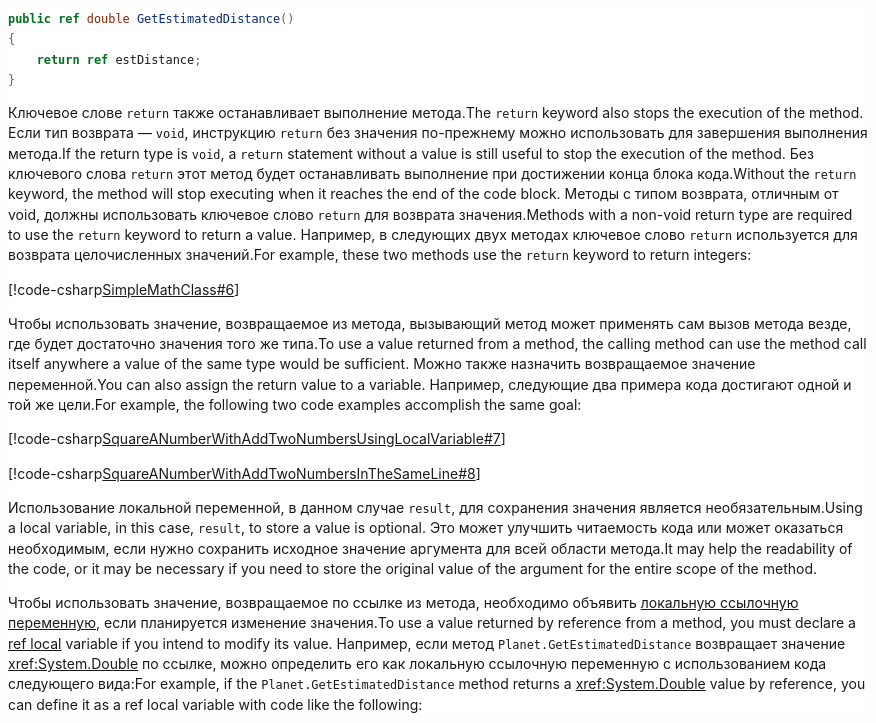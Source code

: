 ```csharp
public ref double GetEstimatedDistance()
{
    return ref estDistance;
}
```

<span data-ttu-id="57801-153">Ключевое слове `return` также останавливает выполнение метода.</span><span class="sxs-lookup"><span data-stu-id="57801-153">The `return` keyword also stops the execution of the method.</span></span> <span data-ttu-id="57801-154">Если тип возврата — `void`, инструкцию `return` без значения по-прежнему можно использовать для завершения выполнения метода.</span><span class="sxs-lookup"><span data-stu-id="57801-154">If the return type is `void`, a `return` statement without a value is still useful to stop the execution of the method.</span></span> <span data-ttu-id="57801-155">Без ключевого слова `return` этот метод будет останавливать выполнение при достижении конца блока кода.</span><span class="sxs-lookup"><span data-stu-id="57801-155">Without the `return` keyword, the method will stop executing when it reaches the end of the code block.</span></span> <span data-ttu-id="57801-156">Методы с типом возврата, отличным от void, должны использовать ключевое слово `return` для возврата значения.</span><span class="sxs-lookup"><span data-stu-id="57801-156">Methods with a non-void return type are required to use the `return` keyword to return a value.</span></span> <span data-ttu-id="57801-157">Например, в следующих двух методах ключевое слово `return` используется для возврата целочисленных значений.</span><span class="sxs-lookup"><span data-stu-id="57801-157">For example, these two methods use the `return` keyword to return integers:</span></span>

[!code-csharp[SimpleMathClass#6](snippets/methods/Program.cs#6)]

<span data-ttu-id="57801-158">Чтобы использовать значение, возвращаемое из метода, вызывающий метод может применять сам вызов метода везде, где будет достаточно значения того же типа.</span><span class="sxs-lookup"><span data-stu-id="57801-158">To use a value returned from a method, the calling method can use the method call itself anywhere a value of the same type would be sufficient.</span></span> <span data-ttu-id="57801-159">Можно также назначить возвращаемое значение переменной.</span><span class="sxs-lookup"><span data-stu-id="57801-159">You can also assign the return value to a variable.</span></span> <span data-ttu-id="57801-160">Например, следующие два примера кода достигают одной и той же цели.</span><span class="sxs-lookup"><span data-stu-id="57801-160">For example, the following two code examples accomplish the same goal:</span></span>

[!code-csharp[SquareANumberWithAddTwoNumbersUsingLocalVariable#7](snippets/methods/Program.cs#7)]

[!code-csharp[SquareANumberWithAddTwoNumbersInTheSameLine#8](snippets/methods/Program.cs#8)]

<span data-ttu-id="57801-161">Использование локальной переменной, в данном случае `result`, для сохранения значения является необязательным.</span><span class="sxs-lookup"><span data-stu-id="57801-161">Using a local variable, in this case, `result`, to store a value is optional.</span></span> <span data-ttu-id="57801-162">Это может улучшить читаемость кода или может оказаться необходимым, если нужно сохранить исходное значение аргумента для всей области метода.</span><span class="sxs-lookup"><span data-stu-id="57801-162">It may help the readability of the code, or it may be necessary if you need to store the original value of the argument for the entire scope of the method.</span></span>

<span data-ttu-id="57801-163">Чтобы использовать значение, возвращаемое по ссылке из метода, необходимо объявить [локальную ссылочную переменную](ref-returns.md#ref-locals), если планируется изменение значения.</span><span class="sxs-lookup"><span data-stu-id="57801-163">To use a value returned by reference from a method, you must declare a [ref local](ref-returns.md#ref-locals) variable if you intend to modify its value.</span></span> <span data-ttu-id="57801-164">Например, если метод `Planet.GetEstimatedDistance` возвращает значение <xref:System.Double> по ссылке, можно определить его как локальную ссылочную переменную с использованием кода следующего вида:</span><span class="sxs-lookup"><span data-stu-id="57801-164">For example, if the `Planet.GetEstimatedDistance` method returns a <xref:System.Double> value by reference, you can define it as a ref local variable with code like the following:</span></span>
